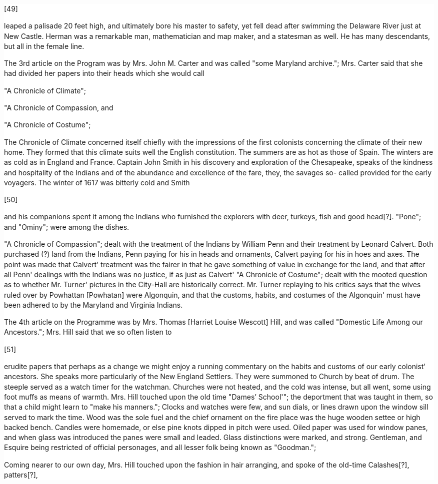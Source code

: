 [49]

leaped a palisade 20 feet high, and ultimately bore his master to safety, yet fell dead after swimming the Delaware River just at New Castle. Herman was a remarkable man, mathematician and map maker, and a statesman as well. He has many descendants, but all in the female line.

The 3rd article on the Program was by Mrs. John M. Carter and was called "some Maryland archive."; Mrs. Carter said that she had divided her papers into their heads which she would call

"A Chronicle of Climate";

"A Chronicle of Compassion, and

"A Chronicle of Costume";

The Chronicle of Climate concerned itself chiefly with the impressions of the first colonists concerning the climate of their new home. They formed that this climate suits well the English constitution. The summers are as hot as those of Spain. The winters are as cold as in England and France. Captain John Smith in his discovery and exploration of the Chesapeake, speaks of the kindness and hospitality of the Indians and of the abundance and excellence of the fare, they, the savages so- called provided for the early voyagers. The winter of 1617 was bitterly cold and Smith

[50]

and his companions spent it among the Indians who furnished the explorers with deer, turkeys, fish and good head[?]. "Pone"; and "Ominy"; were among the dishes.

"A Chronicle of Compassion"; dealt with the treatment of the Indians by William Penn and their treatment by Leonard Calvert. Both purchased (?) land from the Indians, Penn paying for his in heads and ornaments, Calvert paying for his in hoes and axes. The point was made that Calvert' treatment was the fairer in that he gave something of value in exchange for the land, and that after all Penn' dealings with the Indians was no justice, if as just as Calvert' "A Chronicle of Costume"; dealt with the mooted question as to whether Mr. Turner' pictures in the City-Hall are historically correct. Mr. Turner replaying to his critics says that the wives ruled over by Powhattan [Powhatan] were Algonquin, and that the customs, habits, and costumes of the Algonquin' must have been adhered to by the Maryland and Virginia Indians.

The 4th article on the Programme was by Mrs. Thomas [Harriet Louise Wescott] Hill, and was called "Domestic Life Among our Ancestors."; Mrs. Hill said that we so often listen to

[51]

erudite papers that perhaps as a change we might enjoy a running commentary on the habits and customs of our early colonist' ancestors. She speaks more particularly of the New England Settlers. They were summoned to Church by beat of drum. The steeple served as a watch timer for the watchman. Churches were not heated, and the cold was intense, but all went, some using foot muffs as means of warmth. Mrs. Hill touched upon the old time "Dames’ School'"; the deportment that was taught in them, so that a child might learn to "make his manners."; Clocks and watches were few, and sun dials, or lines drawn upon the window sill served to mark the time. Wood was the sole fuel and the chief ornament on the fire place was the huge wooden settee or high backed bench. Candles were homemade, or else pine knots dipped in pitch were used. Oiled paper was used for window panes, and when glass was introduced the panes were small and leaded. Glass distinctions were marked, and strong. Gentleman, and Esquire being restricted of official personages, and all lesser folk being known as "Goodman.";

Coming nearer to our own day, Mrs. Hill touched upon the fashion in hair arranging, and spoke of the old-time Calashes[?], patters[?],
